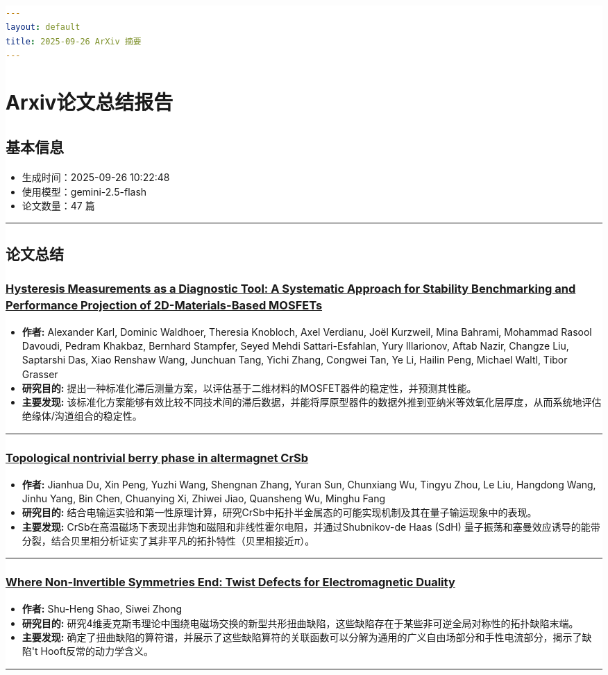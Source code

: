 ```yaml
---
layout: default
title: 2025-09-26 ArXiv 摘要
---
```


# Arxiv论文总结报告

## 基本信息
- 生成时间：2025-09-26 10:22:48
- 使用模型：gemini-2.5-flash
- 论文数量：47 篇

---

## 论文总结

### [Hysteresis Measurements as a Diagnostic Tool: A Systematic Approach for Stability Benchmarking and Performance Projection of 2D-Materials-Based MOSFETs](http://arxiv.org/abs/2509.21315v1)
- **作者:** Alexander Karl, Dominic Waldhoer, Theresia Knobloch, Axel Verdianu, Joël Kurzweil, Mina Bahrami, Mohammad Rasool Davoudi, Pedram Khakbaz, Bernhard Stampfer, Seyed Mehdi Sattari-Esfahlan, Yury Illarionov, Aftab Nazir, Changze Liu, Saptarshi Das, Xiao Renshaw Wang, Junchuan Tang, Yichi Zhang, Congwei Tan, Ye Li, Hailin Peng, Michael Waltl, Tibor Grasser
- **研究目的:** 提出一种标准化滞后测量方案，以评估基于二维材料的MOSFET器件的稳定性，并预测其性能。
- **主要发现:** 该标准化方案能够有效比较不同技术间的滞后数据，并能将厚原型器件的数据外推到亚纳米等效氧化层厚度，从而系统地评估绝缘体/沟道组合的稳定性。

---

### [Topological nontrivial berry phase in altermagnet CrSb](http://arxiv.org/abs/2509.21303v1)
- **作者:** Jianhua Du, Xin Peng, Yuzhi Wang, Shengnan Zhang, Yuran Sun, Chunxiang Wu, Tingyu Zhou, Le Liu, Hangdong Wang, Jinhu Yang, Bin Chen, Chuanying Xi, Zhiwei Jiao, Quansheng Wu, Minghu Fang
- **研究目的:** 结合电输运实验和第一性原理计算，研究CrSb中拓扑半金属态的可能实现机制及其在量子输运现象中的表现。
- **主要发现:** CrSb在高温磁场下表现出非饱和磁阻和非线性霍尔电阻，并通过Shubnikov-de Haas (SdH) 量子振荡和塞曼效应诱导的能带分裂，结合贝里相分析证实了其非平凡的拓扑特性（贝里相接近$\pi$）。

---

### [Where Non-Invertible Symmetries End: Twist Defects for Electromagnetic Duality](http://arxiv.org/abs/2509.21279v1)
- **作者:** Shu-Heng Shao, Siwei Zhong
- **研究目的:** 研究4维麦克斯韦理论中围绕电磁场交换的新型共形扭曲缺陷，这些缺陷存在于某些非可逆全局对称性的拓扑缺陷末端。
- **主要发现:** 确定了扭曲缺陷的算符谱，并展示了这些缺陷算符的关联函数可以分解为通用的广义自由场部分和手性电流部分，揭示了缺陷't Hooft反常的动力学含义。

---
